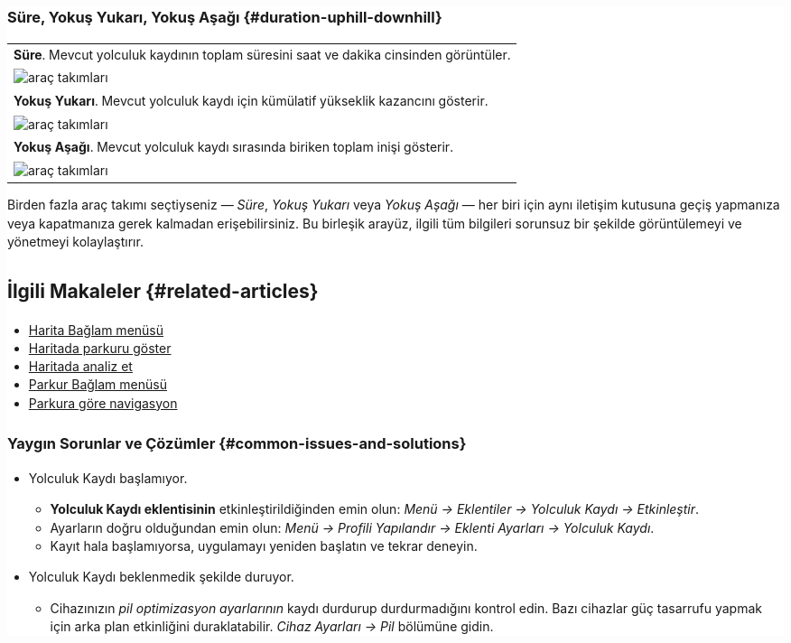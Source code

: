 
### Süre, Yokuş Yukarı, Yokuş Aşağı {#duration-uphill-downhill}

<Tabs groupId="operating-systems" queryString="current-os">

<TabItem value="android" label="Android">

</TabItem>

<TabItem value="ios" label="iOS">

</TabItem>

</Tabs>

| |
|------------|
|**Süre**. Mevcut yolculuk kaydının toplam süresini saat ve dakika cinsinden görüntüler. |
|![araç takımları](@site/static/img/widgets/tr_rec_wid_dur.png)|
|**Yokuş Yukarı**. Mevcut yolculuk kaydı için kümülatif yükseklik kazancını gösterir. |
|![araç takımları](@site/static/img/widgets/tr_rec_wid_up.png)|
|**Yokuş Aşağı**. Mevcut yolculuk kaydı sırasında biriken toplam inişi gösterir. |
|![araç takımları](@site/static/img/widgets/tr_rec_wid_dow.png)|

Birden fazla araç takımı seçtiyseniz — *Süre*, *Yokuş Yukarı* veya *Yokuş Aşağı* — her biri için aynı iletişim kutusuna geçiş yapmanıza veya kapatmanıza gerek kalmadan erişebilirsiniz. Bu birleşik arayüz, ilgili tüm bilgileri sorunsuz bir şekilde görüntülemeyi ve yönetmeyi kolaylaştırır.


## İlgili Makaleler {#related-articles}

- [Harita Bağlam menüsü](../map/map-context-menu.md)
- [Haritada parkuru göster](../map/tracks/index.md)
- [Haritada analiz et](../map/tracks/index.md#analyze-track-on-map)
- [Parkur Bağlam menüsü](../map/tracks/track-context-menu.md)
- [Parkura göre navigasyon](../navigation/setup/gpx-navigation.md)

### Yaygın Sorunlar ve Çözümler {#common-issues-and-solutions}

- Yolculuk Kaydı başlamıyor.
    - **Yolculuk Kaydı eklentisinin** etkinleştirildiğinden emin olun: *Menü → Eklentiler → Yolculuk Kaydı → Etkinleştir*.
    - Ayarların doğru olduğundan emin olun: *Menü → Profili Yapılandır → Eklenti Ayarları → Yolculuk Kaydı*.
    - Kayıt hala başlamıyorsa, uygulamayı yeniden başlatın ve tekrar deneyin.

- Yolculuk Kaydı beklenmedik şekilde duruyor.
    - Cihazınızın *pil optimizasyon ayarlarının* kaydı durdurup durdurmadığını kontrol edin. Bazı cihazlar güç tasarrufu yapmak için arka plan etkinliğini duraklatabilir. *Cihaz Ayarları → Pil* bölümüne gidin.
